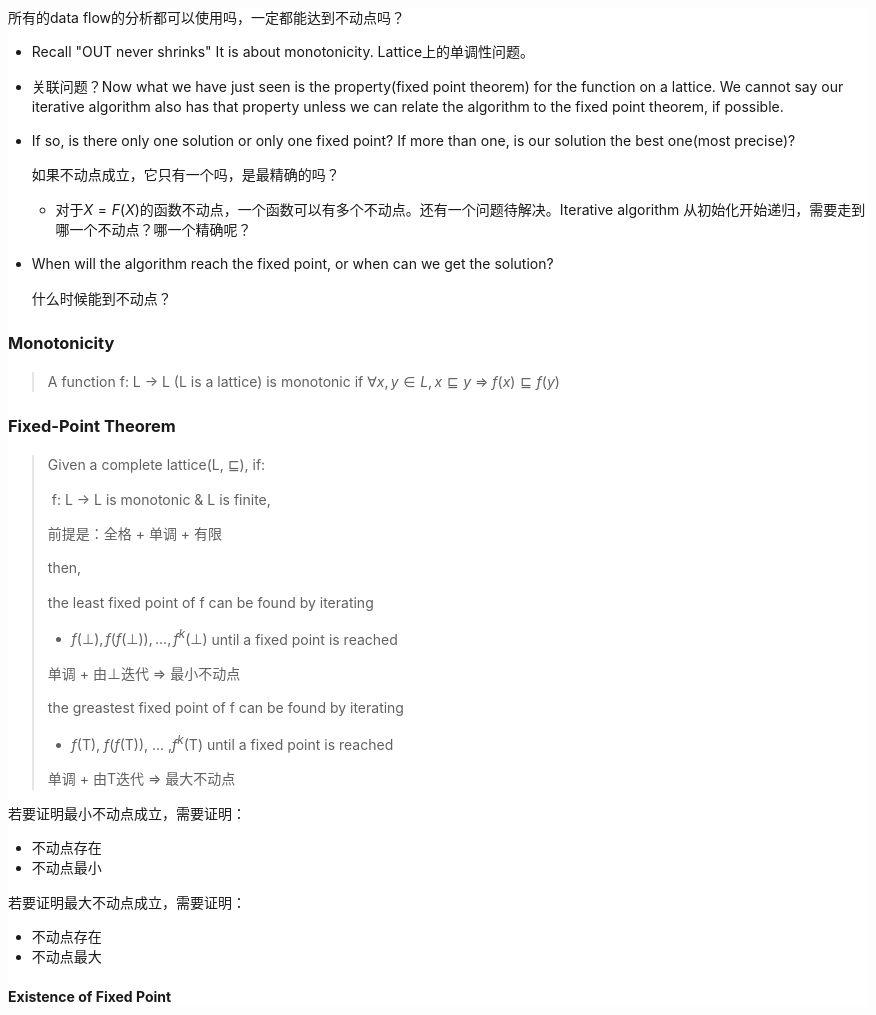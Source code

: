   所有的data flow的分析都可以使用吗，一定都能达到不动点吗？

  - Recall "OUT never shrinks" It is about monotonicity. Lattice上的单调性问题。
  - 关联问题？Now what we have just seen is the property(fixed point theorem) for the function on a lattice. We cannot say our iterative algorithm also has that property unless we can relate the algorithm to the fixed point theorem, if possible.

- If so, is there only one solution or only one fixed point? If more than one, is our solution the best one(most precise)?

  如果不动点成立，它只有一个吗，是最精确的吗？

  - 对于$X=F(X)$的函数不动点，一个函数可以有多个不动点。还有一个问题待解决。Iterative algorithm 从初始化开始递归，需要走到哪一个不动点？哪一个精确呢？

- When will the algorithm reach the fixed point, or when can we get the solution?

  什么时候能到不动点？

### Monotonicity

> A function f: L -> L (L is a lattice) is monotonic if $\forall x, y \in L, x \sqsubseteq y$ => $f(x) \sqsubseteq f(y)$

### Fixed-Point Theorem

> Given a complete lattice(L, $\sqsubseteq$), if:
>
> ​	f: L -> L is monotonic & L is finite, 
>
> 前提是：全格 + 单调 + 有限
>
> then, 
>
> the least fixed point of f can be found by iterating
>
> - $f(⊥), f(f(⊥)), ... ,f^k(⊥)$ until a fixed point is reached
>
> 单调 + 由⊥迭代 => 最小不动点
>
> the greastest fixed point of f can be found by iterating
>
> - $f($T$)$, $f(f($T$))$, ... ,$f^k($T$)$ until a fixed point is reached
>
> 单调 + 由T迭代 => 最大不动点

若要证明最小不动点成立，需要证明：

- 不动点存在
- 不动点最小

若要证明最大不动点成立，需要证明：

- 不动点存在
- 不动点最大

#### Existence of Fixed Point
